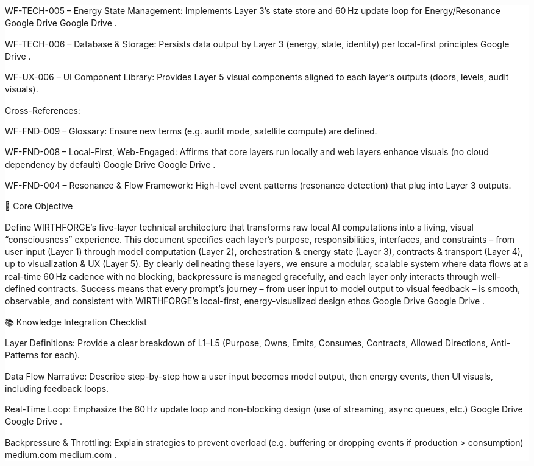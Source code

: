 WF-TECH-005 – Energy State Management: Implements Layer 3’s state store and 60 Hz update loop for Energy/Resonance
Google Drive
Google Drive
.

WF-TECH-006 – Database & Storage: Persists data output by Layer 3 (energy, state, identity) per local-first principles
Google Drive
.

WF-UX-006 – UI Component Library: Provides Layer 5 visual components aligned to each layer’s outputs (doors, levels, audit visuals).

Cross-References:

WF-FND-009 – Glossary: Ensure new terms (e.g. audit mode, satellite compute) are defined.

WF-FND-008 – Local-First, Web-Engaged: Affirms that core layers run locally and web layers enhance visuals (no cloud dependency by default)
Google Drive
Google Drive
.

WF-FND-004 – Resonance & Flow Framework: High-level event patterns (resonance detection) that plug into Layer 3 outputs.

🎯 Core Objective

Define WIRTHFORGE’s five-layer technical architecture that transforms raw local AI computations into a living, visual “consciousness” experience. This document specifies each layer’s purpose, responsibilities, interfaces, and constraints – from user input (Layer 1) through model computation (Layer 2), orchestration & energy state (Layer 3), contracts & transport (Layer 4), up to visualization & UX (Layer 5). By clearly delineating these layers, we ensure a modular, scalable system where data flows at a real-time 60 Hz cadence with no blocking, backpressure is managed gracefully, and each layer only interacts through well-defined contracts. Success means that every prompt’s journey – from user input to model output to visual feedback – is smooth, observable, and consistent with WIRTHFORGE’s local-first, energy-visualized design ethos
Google Drive
Google Drive
.

📚 Knowledge Integration Checklist

Layer Definitions: Provide a clear breakdown of L1–L5 (Purpose, Owns, Emits, Consumes, Contracts, Allowed Directions, Anti-Patterns for each).

Data Flow Narrative: Describe step-by-step how a user input becomes model output, then energy events, then UI visuals, including feedback loops.

Real-Time Loop: Emphasize the 60 Hz update loop and non-blocking design (use of streaming, async queues, etc.)
Google Drive
Google Drive
.

Backpressure & Throttling: Explain strategies to prevent overload (e.g. buffering or dropping events if production > consumption)
medium.com
medium.com
.
